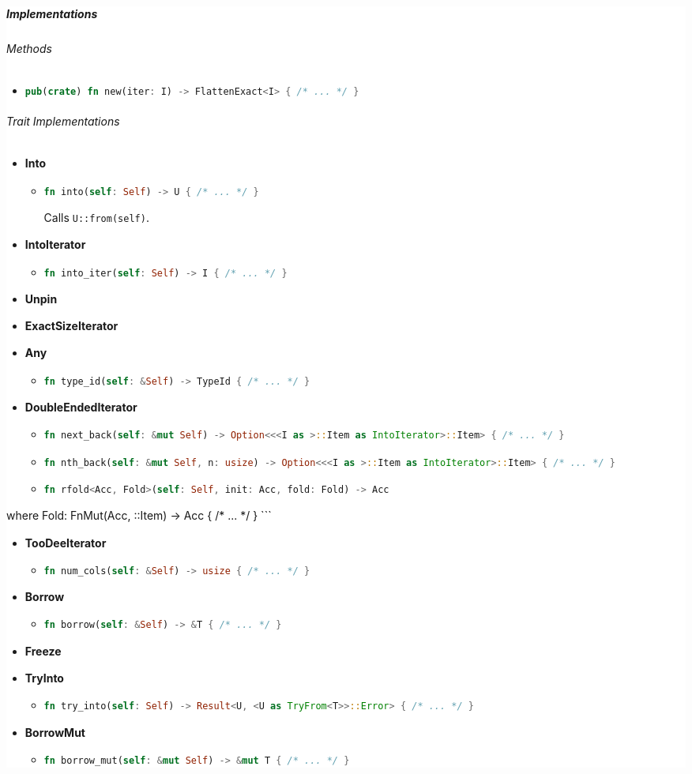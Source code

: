 ##### Implementations

###### Methods

- ```rust
  pub(crate) fn new(iter: I) -> FlattenExact<I> { /* ... */ }
  ```

###### Trait Implementations

- **Into**
  - ```rust
    fn into(self: Self) -> U { /* ... */ }
    ```
    Calls `U::from(self)`.

- **IntoIterator**
  - ```rust
    fn into_iter(self: Self) -> I { /* ... */ }
    ```

- **Unpin**
- **ExactSizeIterator**
- **Any**
  - ```rust
    fn type_id(self: &Self) -> TypeId { /* ... */ }
    ```

- **DoubleEndedIterator**
  - ```rust
    fn next_back(self: &mut Self) -> Option<<<I as >::Item as IntoIterator>::Item> { /* ... */ }
    ```

  - ```rust
    fn nth_back(self: &mut Self, n: usize) -> Option<<<I as >::Item as IntoIterator>::Item> { /* ... */ }
    ```

  - ```rust
    fn rfold<Acc, Fold>(self: Self, init: Acc, fold: Fold) -> Acc
where
    Fold: FnMut(Acc, <Self as >::Item) -> Acc { /* ... */ }
    ```

- **TooDeeIterator**
  - ```rust
    fn num_cols(self: &Self) -> usize { /* ... */ }
    ```

- **Borrow**
  - ```rust
    fn borrow(self: &Self) -> &T { /* ... */ }
    ```

- **Freeze**
- **TryInto**
  - ```rust
    fn try_into(self: Self) -> Result<U, <U as TryFrom<T>>::Error> { /* ... */ }
    ```

- **BorrowMut**
  - ```rust
    fn borrow_mut(self: &mut Self) -> &mut T { /* ... */ }
    ```
  ```